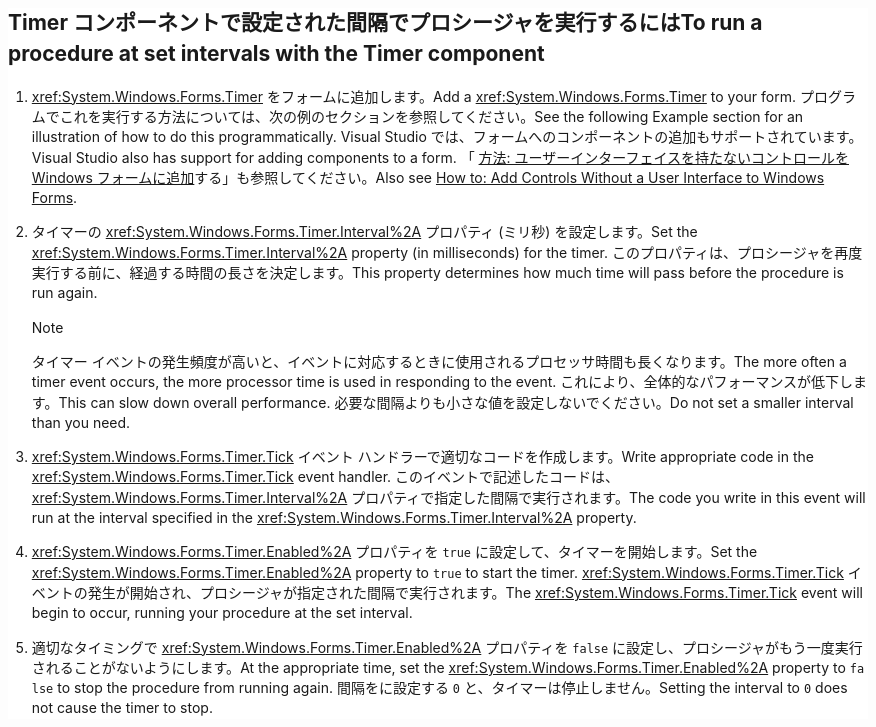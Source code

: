 ## <a name="to-run-a-procedure-at-set-intervals-with-the-timer-component"></a><span data-ttu-id="aee66-110">Timer コンポーネントで設定された間隔でプロシージャを実行するには</span><span class="sxs-lookup"><span data-stu-id="aee66-110">To run a procedure at set intervals with the Timer component</span></span>  
  
1. <span data-ttu-id="aee66-111"><xref:System.Windows.Forms.Timer> をフォームに追加します。</span><span class="sxs-lookup"><span data-stu-id="aee66-111">Add a <xref:System.Windows.Forms.Timer> to your form.</span></span> <span data-ttu-id="aee66-112">プログラムでこれを実行する方法については、次の例のセクションを参照してください。</span><span class="sxs-lookup"><span data-stu-id="aee66-112">See the following Example section for an illustration of how to do this programmatically.</span></span> <span data-ttu-id="aee66-113">Visual Studio では、フォームへのコンポーネントの追加もサポートされています。</span><span class="sxs-lookup"><span data-stu-id="aee66-113">Visual Studio also has support for adding components to a form.</span></span> <span data-ttu-id="aee66-114">「 [方法: ユーザーインターフェイスを持たないコントロールを Windows フォームに追加](how-to-add-controls-without-a-user-interface-to-windows-forms.md)する」も参照してください。</span><span class="sxs-lookup"><span data-stu-id="aee66-114">Also see [How to: Add Controls Without a User Interface to Windows Forms](how-to-add-controls-without-a-user-interface-to-windows-forms.md).</span></span>  
  
2. <span data-ttu-id="aee66-115">タイマーの <xref:System.Windows.Forms.Timer.Interval%2A> プロパティ (ミリ秒) を設定します。</span><span class="sxs-lookup"><span data-stu-id="aee66-115">Set the <xref:System.Windows.Forms.Timer.Interval%2A> property (in milliseconds) for the timer.</span></span> <span data-ttu-id="aee66-116">このプロパティは、プロシージャを再度実行する前に、経過する時間の長さを決定します。</span><span class="sxs-lookup"><span data-stu-id="aee66-116">This property determines how much time will pass before the procedure is run again.</span></span>  
  
    > [!NOTE]
    > <span data-ttu-id="aee66-117">タイマー イベントの発生頻度が高いと、イベントに対応するときに使用されるプロセッサ時間も長くなります。</span><span class="sxs-lookup"><span data-stu-id="aee66-117">The more often a timer event occurs, the more processor time is used in responding to the event.</span></span> <span data-ttu-id="aee66-118">これにより、全体的なパフォーマンスが低下します。</span><span class="sxs-lookup"><span data-stu-id="aee66-118">This can slow down overall performance.</span></span> <span data-ttu-id="aee66-119">必要な間隔よりも小さな値を設定しないでください。</span><span class="sxs-lookup"><span data-stu-id="aee66-119">Do not set a smaller interval than you need.</span></span>  
  
3. <span data-ttu-id="aee66-120"><xref:System.Windows.Forms.Timer.Tick> イベント ハンドラーで適切なコードを作成します。</span><span class="sxs-lookup"><span data-stu-id="aee66-120">Write appropriate code in the <xref:System.Windows.Forms.Timer.Tick> event handler.</span></span> <span data-ttu-id="aee66-121">このイベントで記述したコードは、<xref:System.Windows.Forms.Timer.Interval%2A> プロパティで指定した間隔で実行されます。</span><span class="sxs-lookup"><span data-stu-id="aee66-121">The code you write in this event will run at the interval specified in the <xref:System.Windows.Forms.Timer.Interval%2A> property.</span></span>  
  
4. <span data-ttu-id="aee66-122"><xref:System.Windows.Forms.Timer.Enabled%2A> プロパティを `true` に設定して、タイマーを開始します。</span><span class="sxs-lookup"><span data-stu-id="aee66-122">Set the <xref:System.Windows.Forms.Timer.Enabled%2A> property to `true` to start the timer.</span></span> <span data-ttu-id="aee66-123"><xref:System.Windows.Forms.Timer.Tick> イベントの発生が開始され、プロシージャが指定された間隔で実行されます。</span><span class="sxs-lookup"><span data-stu-id="aee66-123">The <xref:System.Windows.Forms.Timer.Tick> event will begin to occur, running your procedure at the set interval.</span></span>  
  
5. <span data-ttu-id="aee66-124">適切なタイミングで <xref:System.Windows.Forms.Timer.Enabled%2A> プロパティを `false` に設定し、プロシージャがもう一度実行されることがないようにします。</span><span class="sxs-lookup"><span data-stu-id="aee66-124">At the appropriate time, set the <xref:System.Windows.Forms.Timer.Enabled%2A> property to `false` to stop the procedure from running again.</span></span> <span data-ttu-id="aee66-125">間隔をに設定する `0` と、タイマーは停止しません。</span><span class="sxs-lookup"><span data-stu-id="aee66-125">Setting the interval to `0` does not cause the timer to stop.</span></span>  
  